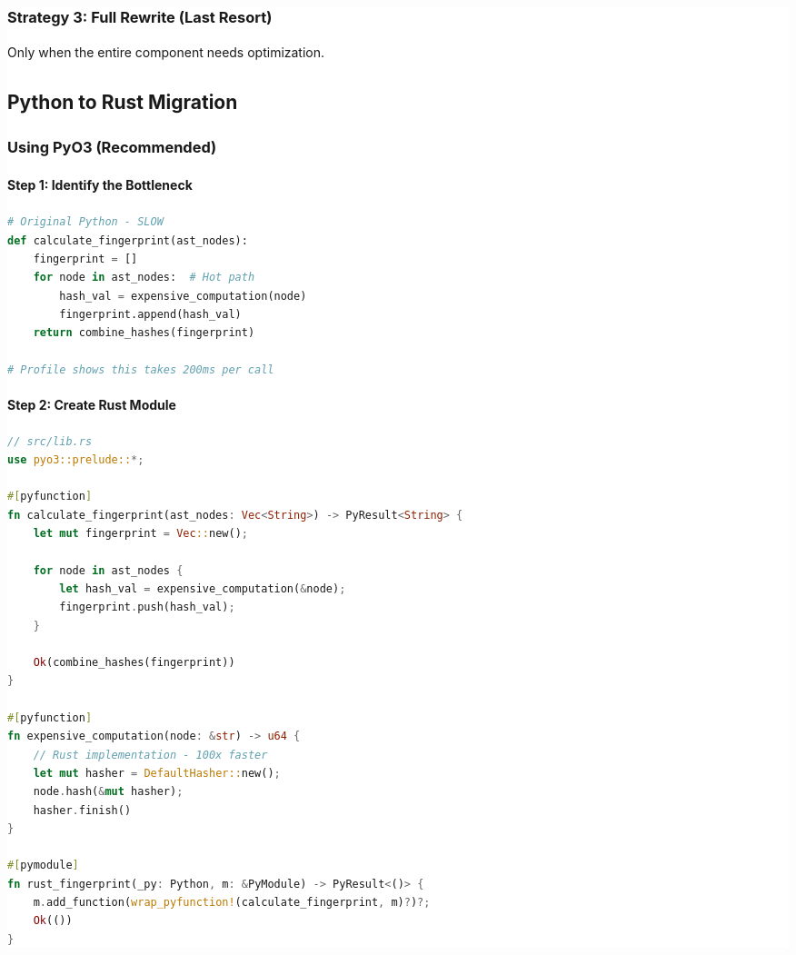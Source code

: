 ### Strategy 3: Full Rewrite (Last Resort)
Only when the entire component needs optimization.

## Python to Rust Migration

### Using PyO3 (Recommended)

#### Step 1: Identify the Bottleneck
```python
# Original Python - SLOW
def calculate_fingerprint(ast_nodes):
    fingerprint = []
    for node in ast_nodes:  # Hot path
        hash_val = expensive_computation(node)
        fingerprint.append(hash_val)
    return combine_hashes(fingerprint)

# Profile shows this takes 200ms per call
```

#### Step 2: Create Rust Module

```rust
// src/lib.rs
use pyo3::prelude::*;

#[pyfunction]
fn calculate_fingerprint(ast_nodes: Vec<String>) -> PyResult<String> {
    let mut fingerprint = Vec::new();
    
    for node in ast_nodes {
        let hash_val = expensive_computation(&node);
        fingerprint.push(hash_val);
    }
    
    Ok(combine_hashes(fingerprint))
}

#[pyfunction]
fn expensive_computation(node: &str) -> u64 {
    // Rust implementation - 100x faster
    let mut hasher = DefaultHasher::new();
    node.hash(&mut hasher);
    hasher.finish()
}

#[pymodule]
fn rust_fingerprint(_py: Python, m: &PyModule) -> PyResult<()> {
    m.add_function(wrap_pyfunction!(calculate_fingerprint, m)?)?;
    Ok(())
}
```
